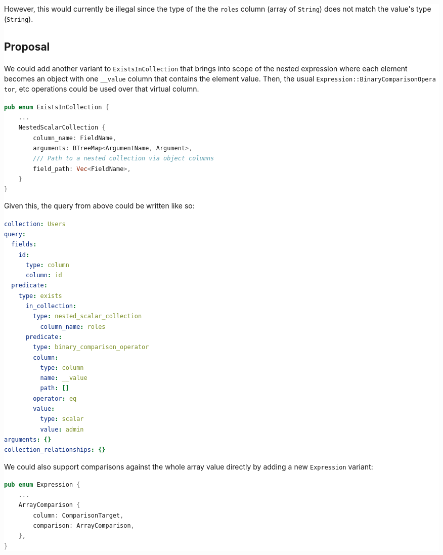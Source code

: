 However, this would currently be illegal since the type of the the `roles` column (array of `String`) does not match the value's type (`String`).

## Proposal
We could add another variant to `ExistsInCollection` that brings into scope of the nested expression where each element becomes an object with one `__value` column that contains the element value. Then, the usual `Expression::BinaryComparisonOperator`, etc operations could be used over that virtual column.

```rust
pub enum ExistsInCollection {
    ...
    NestedScalarCollection {
        column_name: FieldName,
        arguments: BTreeMap<ArgumentName, Argument>,
        /// Path to a nested collection via object columns
        field_path: Vec<FieldName>,
    }
}
```

Given this, the query from above could be written like so:

```yaml
collection: Users
query:
  fields:
    id:
      type: column
      column: id
  predicate:
    type: exists
      in_collection:
        type: nested_scalar_collection
          column_name: roles
      predicate:
        type: binary_comparison_operator
        column:
          type: column
          name: __value
          path: []
        operator: eq
        value:
          type: scalar
          value: admin
arguments: {}
collection_relationships: {}
```

We could also support comparisons against the whole array value directly by adding a new `Expression` variant:

```rust
pub enum Expression {
    ...
    ArrayComparison {
        column: ComparisonTarget,
        comparison: ArrayComparison,
    },
}
```
